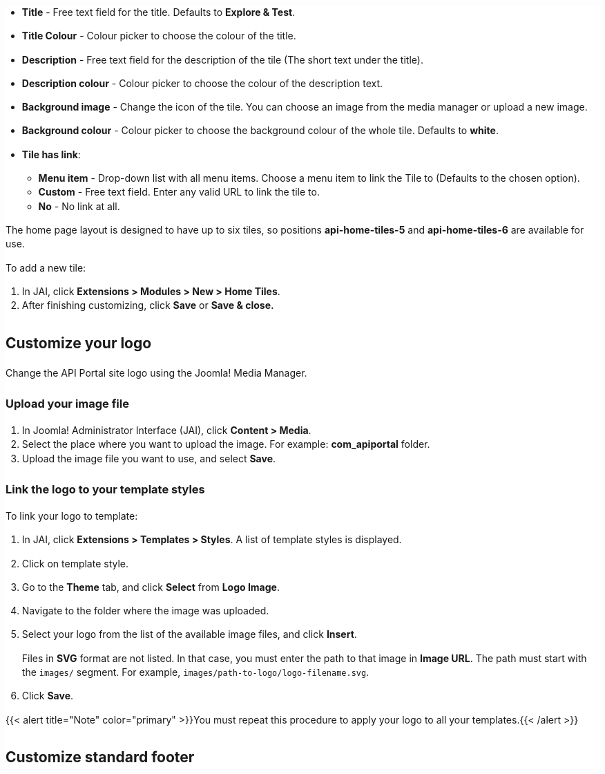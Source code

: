    * **Title** - Free text field for the title. Defaults to **Explore & Test**.
   * **Title Colour** - Colour picker to choose the colour of the title.
   * **Description** - Free text field for the description of the tile (The short text under the title).
   * **Description colour** - Colour picker to choose the colour of the description text.
   * **Background image** - Change the icon of the tile. You can choose an image from the media manager or upload a new image.
   * **Background colour** - Colour picker to choose the background colour of the whole tile. Defaults to **white**.
   * **Tile has link**:

     * **Menu item** - Drop-down list with all menu items. Choose a menu item to link the Tile to (Defaults to the chosen option).
     * **Custom** - Free text field. Enter any valid URL to link the tile to.
     * **No** - No link at all.

The home page layout is designed to have up to six tiles, so positions **api-home-tiles-5** and **api-home-tiles-6** are available for use.

To add a new tile:

1. In JAI, click **Extensions > Modules > New > Home Tiles**.
2. After finishing customizing, click **Save** or **Save & close.**

## Customize your logo

Change the API Portal site logo using the Joomla! Media Manager.

### Upload your image file

1. In Joomla! Administrator Interface (JAI), click **Content > Media**.
2. Select the place where you want to upload the image. For example: **com_apiportal** folder.
3. Upload the image file you want to use, and select **Save**.

### Link the logo to your template styles

To link your logo to template:

1. In JAI, click **Extensions > Templates > Styles**. A list of template styles is displayed.
2. Click on template style.
3. Go to the **Theme** tab, and click **Select** from **Logo Image**.
4. Navigate to the folder where the image was uploaded.
5. Select your logo from the list of the available image files, and click **Insert**.

    Files in **SVG** format are not listed. In that case, you must enter the path to that image in **Image URL**. The path must start with the `images/` segment. For example, `images/path-to-logo/logo-filename.svg`.

6. Click **Save**.

{{< alert title="Note" color="primary" >}}You must repeat this procedure to apply your logo to all your templates.{{< /alert >}}

## Customize standard footer
